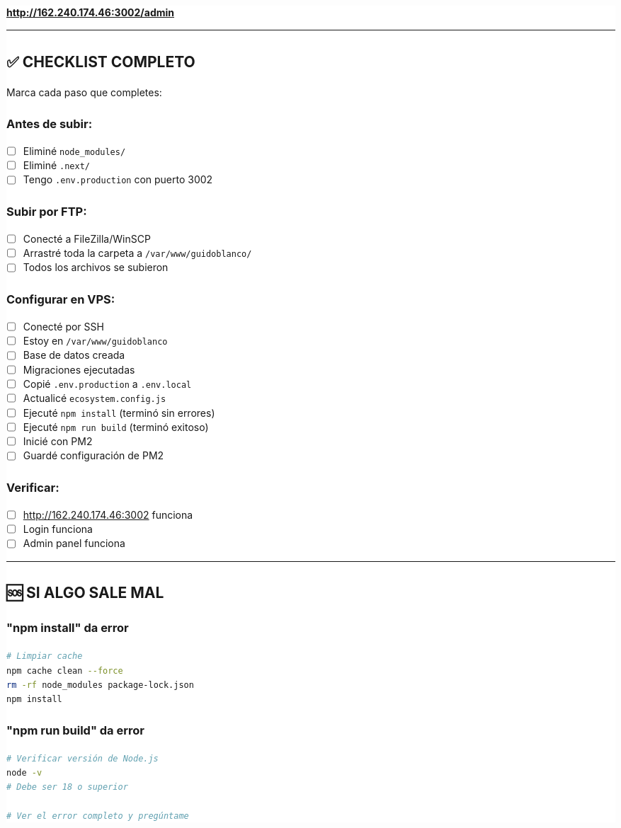 **http://162.240.174.46:3002/admin**

---

## ✅ **CHECKLIST COMPLETO**

Marca cada paso que completes:

### Antes de subir:
- [ ] Eliminé `node_modules/`
- [ ] Eliminé `.next/`
- [ ] Tengo `.env.production` con puerto 3002

### Subir por FTP:
- [ ] Conecté a FileZilla/WinSCP
- [ ] Arrastré toda la carpeta a `/var/www/guidoblanco/`
- [ ] Todos los archivos se subieron

### Configurar en VPS:
- [ ] Conecté por SSH
- [ ] Estoy en `/var/www/guidoblanco`
- [ ] Base de datos creada
- [ ] Migraciones ejecutadas
- [ ] Copié `.env.production` a `.env.local`
- [ ] Actualicé `ecosystem.config.js`
- [ ] Ejecuté `npm install` (terminó sin errores)
- [ ] Ejecuté `npm run build` (terminó exitoso)
- [ ] Inicié con PM2
- [ ] Guardé configuración de PM2

### Verificar:
- [ ] http://162.240.174.46:3002 funciona
- [ ] Login funciona
- [ ] Admin panel funciona

---

## 🆘 **SI ALGO SALE MAL**

### "npm install" da error

```bash
# Limpiar cache
npm cache clean --force
rm -rf node_modules package-lock.json
npm install
```

### "npm run build" da error

```bash
# Verificar versión de Node.js
node -v
# Debe ser 18 o superior

# Ver el error completo y pregúntame
```
